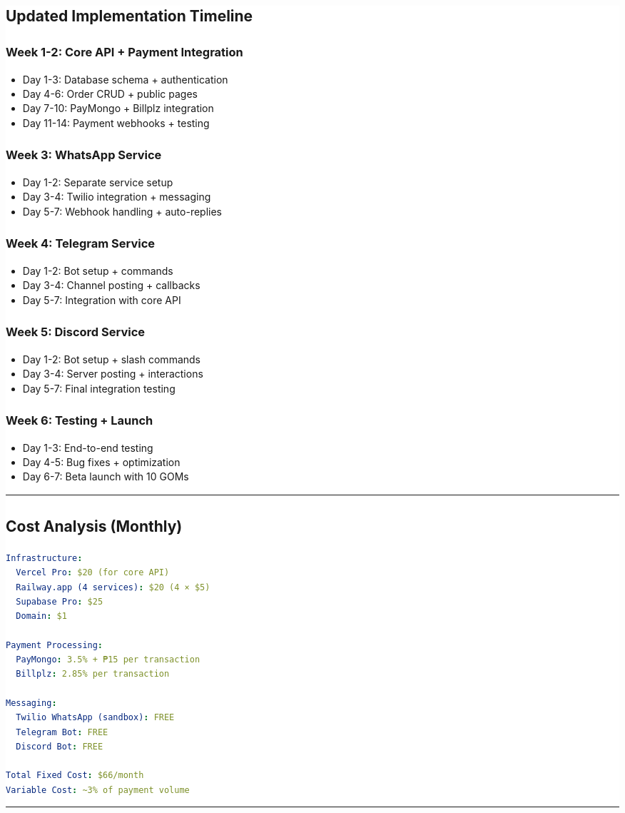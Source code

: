 
## Updated Implementation Timeline

### **Week 1-2: Core API + Payment Integration**
- Day 1-3: Database schema + authentication
- Day 4-6: Order CRUD + public pages
- Day 7-10: PayMongo + Billplz integration
- Day 11-14: Payment webhooks + testing

### **Week 3: WhatsApp Service**
- Day 1-2: Separate service setup
- Day 3-4: Twilio integration + messaging
- Day 5-7: Webhook handling + auto-replies

### **Week 4: Telegram Service**
- Day 1-2: Bot setup + commands
- Day 3-4: Channel posting + callbacks
- Day 5-7: Integration with core API

### **Week 5: Discord Service**
- Day 1-2: Bot setup + slash commands
- Day 3-4: Server posting + interactions
- Day 5-7: Final integration testing

### **Week 6: Testing + Launch**
- Day 1-3: End-to-end testing
- Day 4-5: Bug fixes + optimization
- Day 6-7: Beta launch with 10 GOMs

---

## Cost Analysis (Monthly)

```yaml
Infrastructure:
  Vercel Pro: $20 (for core API)
  Railway.app (4 services): $20 (4 × $5)
  Supabase Pro: $25
  Domain: $1
  
Payment Processing:
  PayMongo: 3.5% + ₱15 per transaction
  Billplz: 2.85% per transaction
  
Messaging:
  Twilio WhatsApp (sandbox): FREE
  Telegram Bot: FREE
  Discord Bot: FREE
  
Total Fixed Cost: $66/month
Variable Cost: ~3% of payment volume
```

---